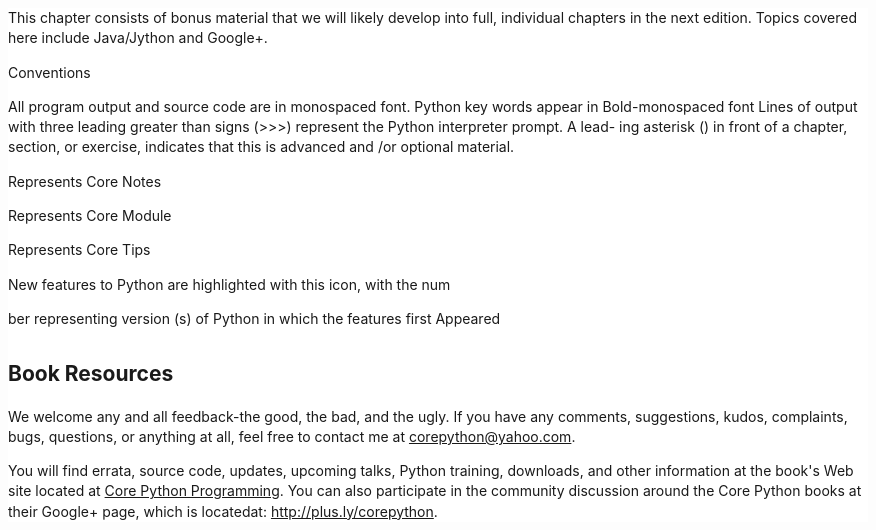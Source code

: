 This chapter consists of bonus material that we will likely develop into full, individual chapters in the next edition. Topics covered here include Java/Jython and Google+.

Conventions

All program output and source code are in monospaced font. Python key words appear in Bold-monospaced font Lines of output with three leading greater than signs  (>>>) represent the Python interpreter prompt. A lead- ing asterisk () in front of a chapter, section, or exercise, indicates that this is advanced and /or optional material.

Represents Core Notes

Represents Core Module

Represents Core Tips

New features to Python are highlighted with this icon, with the num

ber representing version (s) of Python in which the features first Appeared

## Book Resources

We welcome any and all feedback-the good, the bad, and the ugly. If you have any comments, suggestions, kudos, complaints, bugs, questions, or anything at all, feel free to contact me at corepython@yahoo.com. 

You will find errata, source code, updates, upcoming talks, Python training, downloads, and other information at the book's Web site located at [Core Python Programming](http://corepython.com/). You can also participate in the community discussion around the Core Python books at their Google+ page, which is locatedat: http://plus.ly/corepython.